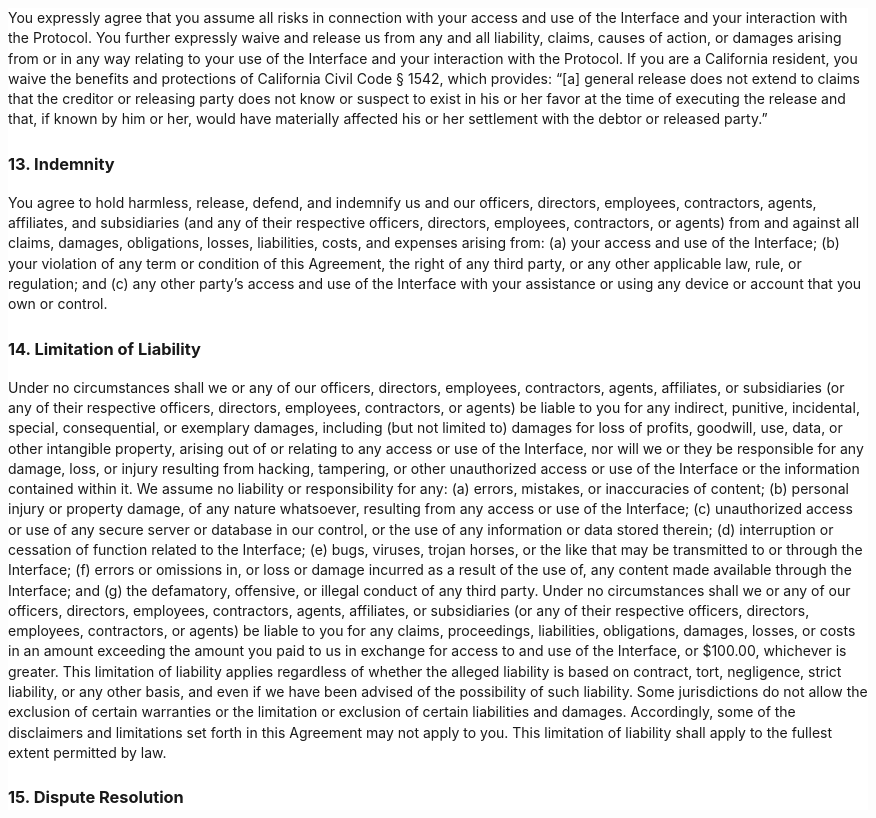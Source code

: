You expressly agree that you assume all risks in connection with your access and use of the Interface and your interaction with the Protocol. You further expressly waive and release us from any and all liability, claims, causes of action, or damages arising from or in any way relating to your use of the Interface and your interaction with the Protocol. If you are a California resident, you waive the benefits and protections of California Civil Code § 1542, which provides: “[a] general release does not extend to claims that the creditor or releasing party does not know or suspect to exist in his or her favor at the time of executing the release and that, if known by him or her, would have materially affected his or her settlement with the debtor or released party.”

### 13. Indemnity

You agree to hold harmless, release, defend, and indemnify us and our officers, directors, employees, contractors, agents, affiliates, and subsidiaries (and any of their respective officers, directors, employees, contractors, or agents) from and against all claims, damages, obligations, losses, liabilities, costs, and expenses arising from: (a) your access and use of the Interface; (b) your violation of any term or condition of this Agreement, the right of any third party, or any other applicable law, rule, or regulation; and (c) any other party’s access and use of the Interface with your assistance or using any device or account that you own or control.

### 14. Limitation of Liability

Under no circumstances shall we or any of our officers, directors, employees, contractors, agents, affiliates, or subsidiaries (or any of their respective officers, directors, employees, contractors, or agents) be liable to you for any indirect, punitive, incidental, special, consequential, or exemplary damages, including (but not limited to) damages for loss of profits, goodwill, use, data, or other intangible property, arising out of or relating to any access or use of the Interface, nor will we or they be responsible for any damage, loss, or injury resulting from hacking, tampering, or other unauthorized access or use of the Interface or the information contained within it. We assume no liability or responsibility for any: (a) errors, mistakes, or inaccuracies of content; (b) personal injury or property damage, of any nature whatsoever, resulting from any access or use of the Interface; (c) unauthorized access or use of any secure server or database in our control, or the use of any information or data stored therein; (d) interruption or cessation of function related to the Interface; (e) bugs, viruses, trojan horses, or the like that may be transmitted to or through the Interface; (f) errors or omissions in, or loss or damage incurred as a result of the use of, any content made available through the Interface; and (g) the defamatory, offensive, or illegal conduct of any third party. Under no circumstances shall we or any of our officers, directors, employees, contractors, agents, affiliates, or subsidiaries (or any of their respective officers, directors, employees, contractors, or agents) be liable to you for any claims, proceedings, liabilities, obligations, damages, losses, or costs in an amount exceeding the amount you paid to us in exchange for access to and use of the Interface, or $100.00, whichever is greater. This limitation of liability applies regardless of whether the alleged liability is based on contract, tort, negligence, strict liability, or any other basis, and even if we have been advised of the possibility of such liability. Some jurisdictions do not allow the exclusion of certain warranties or the limitation or exclusion of certain liabilities and damages. Accordingly, some of the disclaimers and limitations set forth in this Agreement may not apply to you. This limitation of liability shall apply to the fullest extent permitted by law.

### 15. Dispute Resolution
